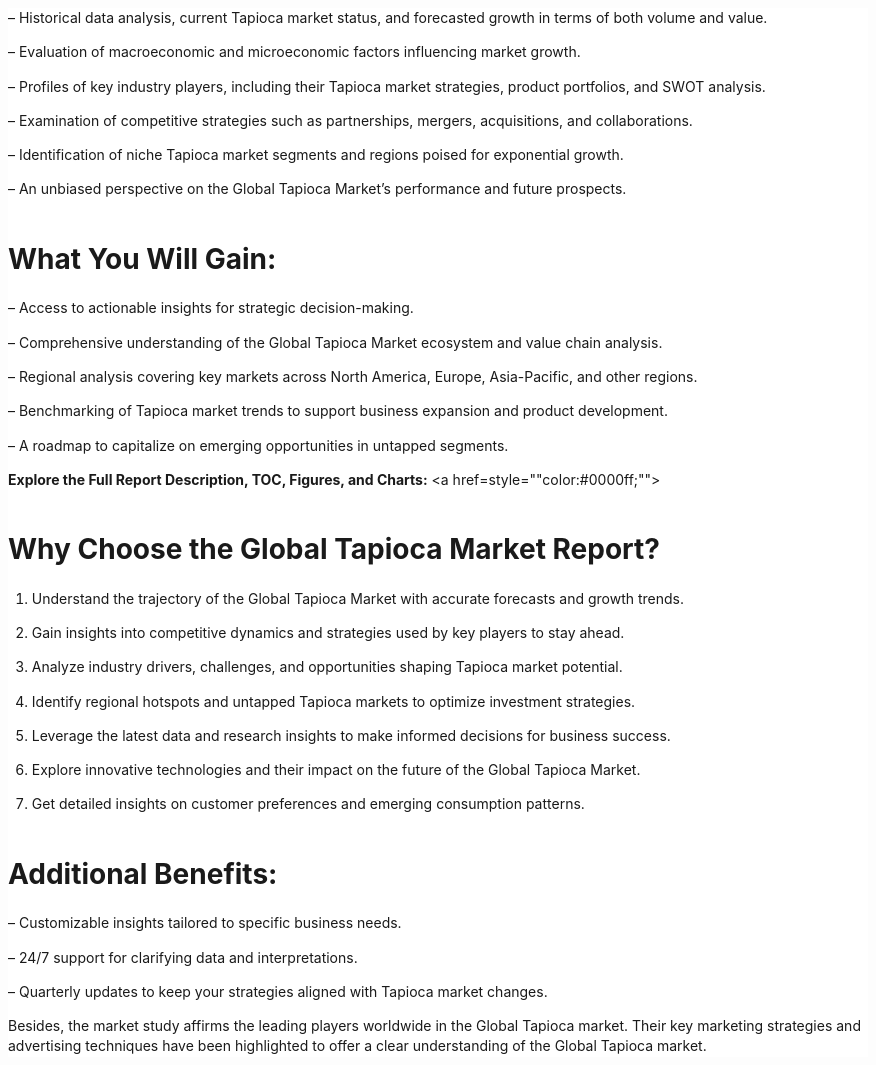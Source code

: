 – Historical data analysis, current Tapioca market status, and forecasted growth in terms of both volume and value.

– Evaluation of macroeconomic and microeconomic factors influencing market growth.

– Profiles of key industry players, including their Tapioca market strategies, product portfolios, and SWOT analysis.

– Examination of competitive strategies such as partnerships, mergers, acquisitions, and collaborations.

– Identification of niche Tapioca market segments and regions poised for exponential growth.

– An unbiased perspective on the Global Tapioca Market’s performance and future prospects.

# <strong>What You Will Gain:</strong>

– Access to actionable insights for strategic decision-making.

– Comprehensive understanding of the Global Tapioca Market ecosystem and value chain analysis.

– Regional analysis covering key markets across North America, Europe, Asia-Pacific, and other regions.

– Benchmarking of Tapioca market trends to support business expansion and product development.

– A roadmap to capitalize on emerging opportunities in untapped segments.

<strong>Explore the Full Report Description, TOC, Figures, and Charts:</strong>
<a href=style=""color:#0000ff;""></a>

# <strong>Why Choose the Global Tapioca Market Report?</strong>

1. Understand the trajectory of the Global Tapioca Market with accurate forecasts and growth trends.

2. Gain insights into competitive dynamics and strategies used by key players to stay ahead.

3. Analyze industry drivers, challenges, and opportunities shaping Tapioca market potential.

4. Identify regional hotspots and untapped Tapioca markets to optimize investment strategies.

5. Leverage the latest data and research insights to make informed decisions for business success.

6. Explore innovative technologies and their impact on the future of the Global Tapioca Market.

7. Get detailed insights on customer preferences and emerging consumption patterns.

# <strong>Additional Benefits:</strong>

– Customizable insights tailored to specific business needs.

– 24/7 support for clarifying data and interpretations.

– Quarterly updates to keep your strategies aligned with Tapioca market changes.

Besides, the market study affirms the leading players worldwide in the Global Tapioca market. Their key marketing strategies and advertising techniques have been highlighted to offer a clear understanding of the Global Tapioca market.
